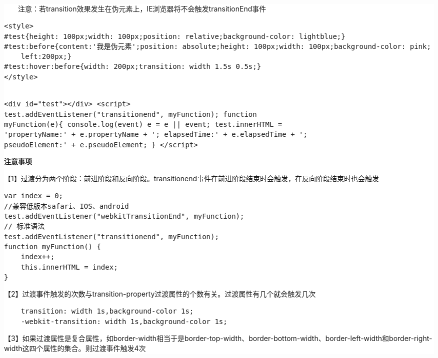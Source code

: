 &emsp;&emsp;注意：若transition效果发生在伪元素上，IE浏览器将不会触发transitionEnd事件

<div>
<pre>&lt;style&gt;
#test{height: 100px;width: 100px;position: relative;background-color: lightblue;}
#test:before{content:'我是伪元素';position: absolute;height: 100px;width: 100px;background-color: pink;
    left:200px;}
#test:hover:before{width: 200px;transition: width 1.5s 0.5s;}
&lt;/style&gt;

&lt;div id="test"&gt;&lt;/div&gt;
&lt;script&gt;
test.addEventListener("transitionend", myFunction);
function myFunction(e){
    console.log(event)
    e = e || event;
    test.innerHTML = 'propertyName:' + e.propertyName + '; elapsedTime:' + e.elapsedTime + '; pseudoElement:' + e.pseudoElement;
}
&lt;/script&gt;</pre>
</div>

<iframe style="width: 100%; height: 130px;" src="https://demo.xiaohuochai.site/css/transition/t24.html" frameborder="0" width="320" height="240"></iframe>

**注意事项**

【1】过渡分为两个阶段：前进阶段和反向阶段。transitionend事件在前进阶段结束时会触发，在反向阶段结束时也会触发

<div>
<pre>var index = 0;
//兼容低版本safari、IOS、android
test.addEventListener("webkitTransitionEnd", myFunction);
// 标准语法
test.addEventListener("transitionend", myFunction);
function myFunction() {
    index++;
    this.innerHTML = index;
}</pre>
</div>

<iframe style="width: 100%; height: 120px;" src="https://demo.xiaohuochai.site/css/transition/t25.html" frameborder="0" width="320" height="240"></iframe>

【2】过渡事件触发的次数与transition-property过渡属性的个数有关。过渡属性有几个就会触发几次

<div>
<pre>    transition: width 1s,background-color 1s;
    -webkit-transition: width 1s,background-color 1s;</pre>
</div>

<iframe style="width: 100%; height: 120px;" src="https://demo.xiaohuochai.site/css/transition/t26.html" frameborder="0" width="320" height="240"></iframe>

【3】如果过渡属性是复合属性，如border-width相当于是border-top-width、border-bottom-width、border-left-width和border-right-width这四个属性的集合。则过渡事件触发4次
